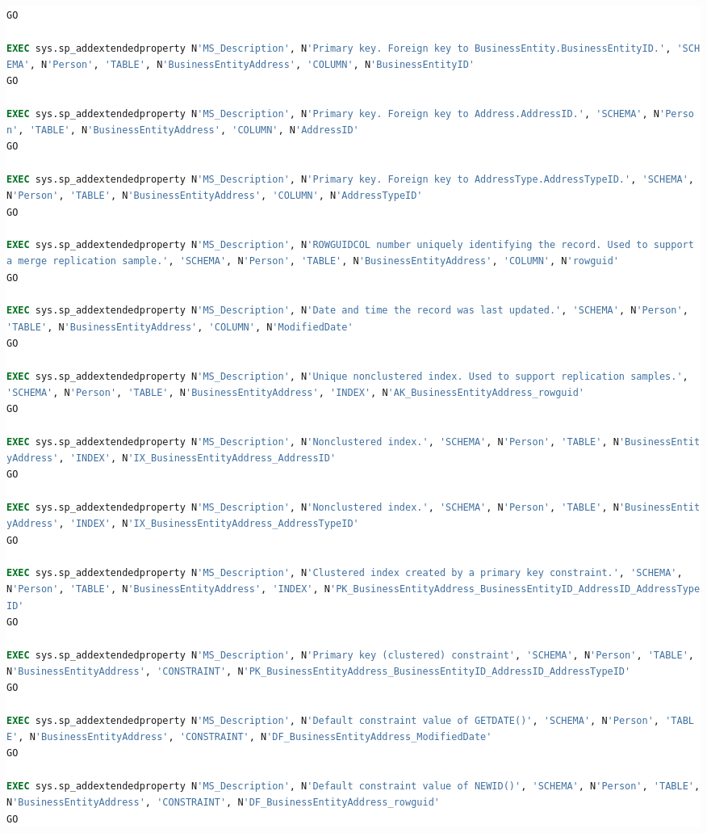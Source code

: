 ```SQL
GO

EXEC sys.sp_addextendedproperty N'MS_Description', N'Primary key. Foreign key to BusinessEntity.BusinessEntityID.', 'SCHEMA', N'Person', 'TABLE', N'BusinessEntityAddress', 'COLUMN', N'BusinessEntityID'
GO

EXEC sys.sp_addextendedproperty N'MS_Description', N'Primary key. Foreign key to Address.AddressID.', 'SCHEMA', N'Person', 'TABLE', N'BusinessEntityAddress', 'COLUMN', N'AddressID'
GO

EXEC sys.sp_addextendedproperty N'MS_Description', N'Primary key. Foreign key to AddressType.AddressTypeID.', 'SCHEMA', N'Person', 'TABLE', N'BusinessEntityAddress', 'COLUMN', N'AddressTypeID'
GO

EXEC sys.sp_addextendedproperty N'MS_Description', N'ROWGUIDCOL number uniquely identifying the record. Used to support a merge replication sample.', 'SCHEMA', N'Person', 'TABLE', N'BusinessEntityAddress', 'COLUMN', N'rowguid'
GO

EXEC sys.sp_addextendedproperty N'MS_Description', N'Date and time the record was last updated.', 'SCHEMA', N'Person', 'TABLE', N'BusinessEntityAddress', 'COLUMN', N'ModifiedDate'
GO

EXEC sys.sp_addextendedproperty N'MS_Description', N'Unique nonclustered index. Used to support replication samples.', 'SCHEMA', N'Person', 'TABLE', N'BusinessEntityAddress', 'INDEX', N'AK_BusinessEntityAddress_rowguid'
GO

EXEC sys.sp_addextendedproperty N'MS_Description', N'Nonclustered index.', 'SCHEMA', N'Person', 'TABLE', N'BusinessEntityAddress', 'INDEX', N'IX_BusinessEntityAddress_AddressID'
GO

EXEC sys.sp_addextendedproperty N'MS_Description', N'Nonclustered index.', 'SCHEMA', N'Person', 'TABLE', N'BusinessEntityAddress', 'INDEX', N'IX_BusinessEntityAddress_AddressTypeID'
GO

EXEC sys.sp_addextendedproperty N'MS_Description', N'Clustered index created by a primary key constraint.', 'SCHEMA', N'Person', 'TABLE', N'BusinessEntityAddress', 'INDEX', N'PK_BusinessEntityAddress_BusinessEntityID_AddressID_AddressTypeID'
GO

EXEC sys.sp_addextendedproperty N'MS_Description', N'Primary key (clustered) constraint', 'SCHEMA', N'Person', 'TABLE', N'BusinessEntityAddress', 'CONSTRAINT', N'PK_BusinessEntityAddress_BusinessEntityID_AddressID_AddressTypeID'
GO

EXEC sys.sp_addextendedproperty N'MS_Description', N'Default constraint value of GETDATE()', 'SCHEMA', N'Person', 'TABLE', N'BusinessEntityAddress', 'CONSTRAINT', N'DF_BusinessEntityAddress_ModifiedDate'
GO

EXEC sys.sp_addextendedproperty N'MS_Description', N'Default constraint value of NEWID()', 'SCHEMA', N'Person', 'TABLE', N'BusinessEntityAddress', 'CONSTRAINT', N'DF_BusinessEntityAddress_rowguid'
GO
```
